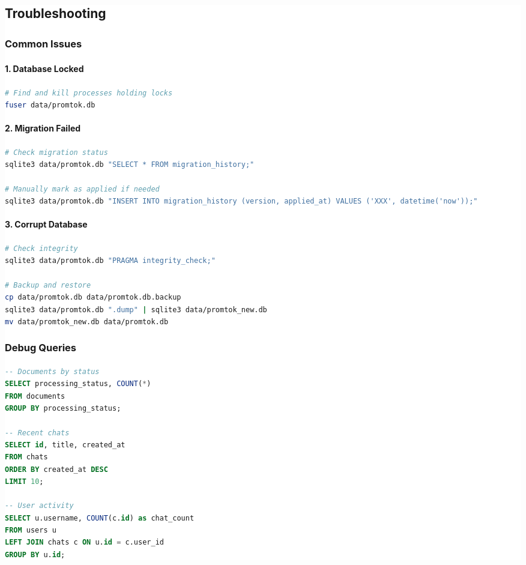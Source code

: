 ## Troubleshooting

### Common Issues

#### 1. Database Locked
```bash
# Find and kill processes holding locks
fuser data/promtok.db
```

#### 2. Migration Failed
```bash
# Check migration status
sqlite3 data/promtok.db "SELECT * FROM migration_history;"

# Manually mark as applied if needed
sqlite3 data/promtok.db "INSERT INTO migration_history (version, applied_at) VALUES ('XXX', datetime('now'));"
```

#### 3. Corrupt Database
```bash
# Check integrity
sqlite3 data/promtok.db "PRAGMA integrity_check;"

# Backup and restore
cp data/promtok.db data/promtok.db.backup
sqlite3 data/promtok.db ".dump" | sqlite3 data/promtok_new.db
mv data/promtok_new.db data/promtok.db
```

### Debug Queries

```sql
-- Documents by status
SELECT processing_status, COUNT(*) 
FROM documents 
GROUP BY processing_status;

-- Recent chats
SELECT id, title, created_at 
FROM chats 
ORDER BY created_at DESC 
LIMIT 10;

-- User activity
SELECT u.username, COUNT(c.id) as chat_count 
FROM users u 
LEFT JOIN chats c ON u.id = c.user_id 
GROUP BY u.id;
```
